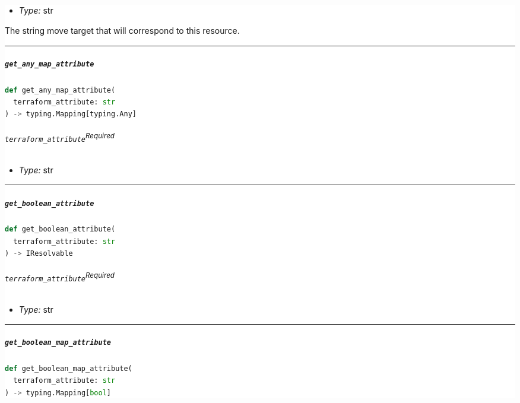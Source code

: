- *Type:* str

The string move target that will correspond to this resource.

---

##### `get_any_map_attribute` <a name="get_any_map_attribute" id="@cdktf/provider-upcloud.loadbalancerDynamicBackendMember.LoadbalancerDynamicBackendMember.getAnyMapAttribute"></a>

```python
def get_any_map_attribute(
  terraform_attribute: str
) -> typing.Mapping[typing.Any]
```

###### `terraform_attribute`<sup>Required</sup> <a name="terraform_attribute" id="@cdktf/provider-upcloud.loadbalancerDynamicBackendMember.LoadbalancerDynamicBackendMember.getAnyMapAttribute.parameter.terraformAttribute"></a>

- *Type:* str

---

##### `get_boolean_attribute` <a name="get_boolean_attribute" id="@cdktf/provider-upcloud.loadbalancerDynamicBackendMember.LoadbalancerDynamicBackendMember.getBooleanAttribute"></a>

```python
def get_boolean_attribute(
  terraform_attribute: str
) -> IResolvable
```

###### `terraform_attribute`<sup>Required</sup> <a name="terraform_attribute" id="@cdktf/provider-upcloud.loadbalancerDynamicBackendMember.LoadbalancerDynamicBackendMember.getBooleanAttribute.parameter.terraformAttribute"></a>

- *Type:* str

---

##### `get_boolean_map_attribute` <a name="get_boolean_map_attribute" id="@cdktf/provider-upcloud.loadbalancerDynamicBackendMember.LoadbalancerDynamicBackendMember.getBooleanMapAttribute"></a>

```python
def get_boolean_map_attribute(
  terraform_attribute: str
) -> typing.Mapping[bool]
```
